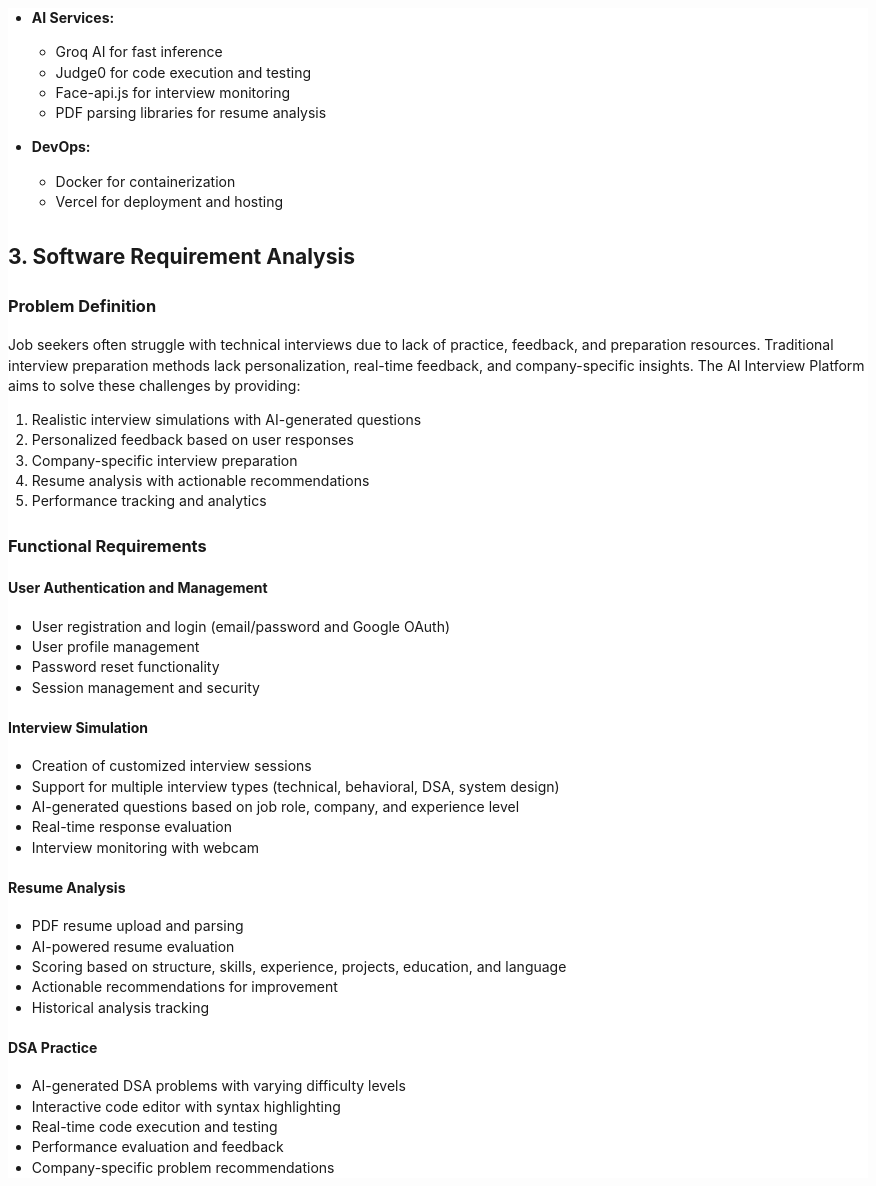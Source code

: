 - **AI Services:**
  - Groq AI for fast inference
  - Judge0 for code execution and testing
  - Face-api.js for interview monitoring
  - PDF parsing libraries for resume analysis

- **DevOps:**
  - Docker for containerization
  - Vercel for deployment and hosting

## 3. Software Requirement Analysis

### Problem Definition

Job seekers often struggle with technical interviews due to lack of practice, feedback, and preparation resources. Traditional interview preparation methods lack personalization, real-time feedback, and company-specific insights. The AI Interview Platform aims to solve these challenges by providing:

1. Realistic interview simulations with AI-generated questions
2. Personalized feedback based on user responses
3. Company-specific interview preparation
4. Resume analysis with actionable recommendations
5. Performance tracking and analytics

### Functional Requirements

#### User Authentication and Management
- User registration and login (email/password and Google OAuth)
- User profile management
- Password reset functionality
- Session management and security

#### Interview Simulation
- Creation of customized interview sessions
- Support for multiple interview types (technical, behavioral, DSA, system design)
- AI-generated questions based on job role, company, and experience level
- Real-time response evaluation
- Interview monitoring with webcam

#### Resume Analysis
- PDF resume upload and parsing
- AI-powered resume evaluation
- Scoring based on structure, skills, experience, projects, education, and language
- Actionable recommendations for improvement
- Historical analysis tracking

#### DSA Practice
- AI-generated DSA problems with varying difficulty levels
- Interactive code editor with syntax highlighting
- Real-time code execution and testing
- Performance evaluation and feedback
- Company-specific problem recommendations
